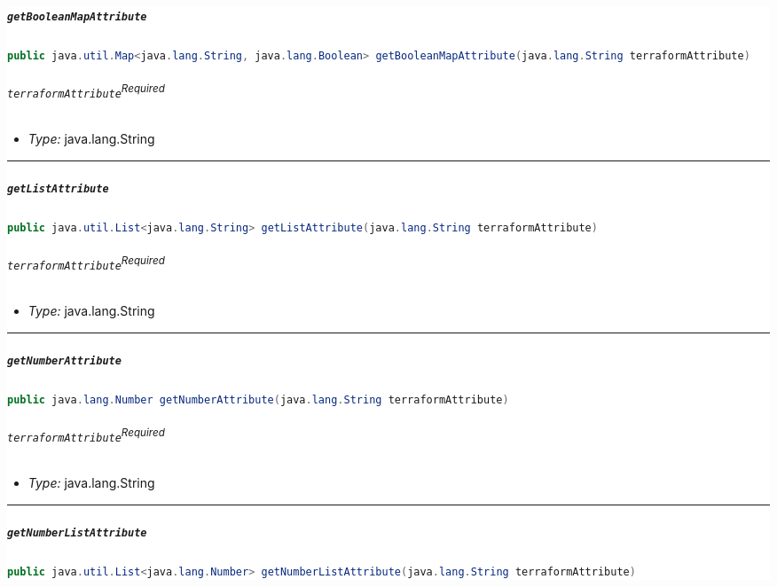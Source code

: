 ##### `getBooleanMapAttribute` <a name="getBooleanMapAttribute" id="@cdktf/provider-opc.computeStorageAttachment.ComputeStorageAttachment.getBooleanMapAttribute"></a>

```java
public java.util.Map<java.lang.String, java.lang.Boolean> getBooleanMapAttribute(java.lang.String terraformAttribute)
```

###### `terraformAttribute`<sup>Required</sup> <a name="terraformAttribute" id="@cdktf/provider-opc.computeStorageAttachment.ComputeStorageAttachment.getBooleanMapAttribute.parameter.terraformAttribute"></a>

- *Type:* java.lang.String

---

##### `getListAttribute` <a name="getListAttribute" id="@cdktf/provider-opc.computeStorageAttachment.ComputeStorageAttachment.getListAttribute"></a>

```java
public java.util.List<java.lang.String> getListAttribute(java.lang.String terraformAttribute)
```

###### `terraformAttribute`<sup>Required</sup> <a name="terraformAttribute" id="@cdktf/provider-opc.computeStorageAttachment.ComputeStorageAttachment.getListAttribute.parameter.terraformAttribute"></a>

- *Type:* java.lang.String

---

##### `getNumberAttribute` <a name="getNumberAttribute" id="@cdktf/provider-opc.computeStorageAttachment.ComputeStorageAttachment.getNumberAttribute"></a>

```java
public java.lang.Number getNumberAttribute(java.lang.String terraformAttribute)
```

###### `terraformAttribute`<sup>Required</sup> <a name="terraformAttribute" id="@cdktf/provider-opc.computeStorageAttachment.ComputeStorageAttachment.getNumberAttribute.parameter.terraformAttribute"></a>

- *Type:* java.lang.String

---

##### `getNumberListAttribute` <a name="getNumberListAttribute" id="@cdktf/provider-opc.computeStorageAttachment.ComputeStorageAttachment.getNumberListAttribute"></a>

```java
public java.util.List<java.lang.Number> getNumberListAttribute(java.lang.String terraformAttribute)
```
